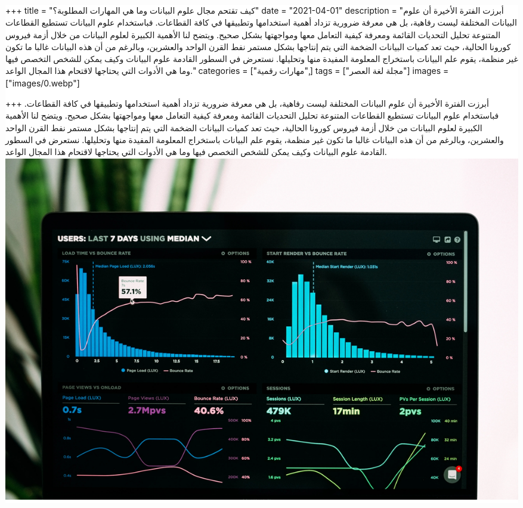 +++
title = "كيف تقتحم مجال علوم البيانات وما هي المهارات المطلوبة؟"
date = "2021-04-01"
description = "أبرزت الفترة الأخيرة أن علوم البيانات المختلفة ليست رفاهية، بل هي معرفة ضرورية تزداد أهمية استخدامها وتطبيقها في كافة القطاعات. فباستخدام علوم البيانات تستطيع القطاعات المتنوعة تحليل التحديات القائمة ومعرفة كيفية التعامل معها ومواجهتها بشكل صحيح. ويتضح لنا الأهمية الكبيرة لعلوم البيانات من خلال أزمة فيروس كورونا الحالية، حيث تعد كميات البيانات الضخمة التي يتم إنتاجها بشكل مستمر نفط القرن الواحد والعشرين، وبالرغم من أن هذه البيانات غالبا ما تكون غير منظمة، يقوم علم البيانات باستخراج المعلومة المفيدة منها وتحليلها. نستعرض في السطور القادمة علوم البيانات وكيف يمكن للشخص التخصص فيها وما هي الأدوات التي يحتاجها لاقتحام هذا المجال الواعد."
categories = ["مهارات رقمية",]
tags = ["مجلة لغة العصر"]
images = ["images/0.webp"]

+++
أبرزت الفترة الأخيرة أن علوم البيانات المختلفة ليست رفاهية، بل هي معرفة ضرورية تزداد أهمية استخدامها وتطبيقها في كافة القطاعات. فباستخدام علوم البيانات تستطيع القطاعات المتنوعة تحليل التحديات القائمة ومعرفة كيفية التعامل معها ومواجهتها بشكل صحيح. ويتضح لنا الأهمية الكبيرة لعلوم البيانات من خلال أزمة فيروس كورونا الحالية، حيث تعد كميات البيانات الضخمة التي يتم إنتاجها بشكل مستمر نفط القرن الواحد والعشرين، وبالرغم من أن هذه البيانات غالبا ما تكون غير منظمة، يقوم علم البيانات باستخراج المعلومة المفيدة منها وتحليلها. نستعرض في السطور القادمة علوم البيانات وكيف يمكن للشخص التخصص فيها وما هي الأدوات التي يحتاجها لاقتحام هذا المجال الواعد.
![img](images/0.webp)
